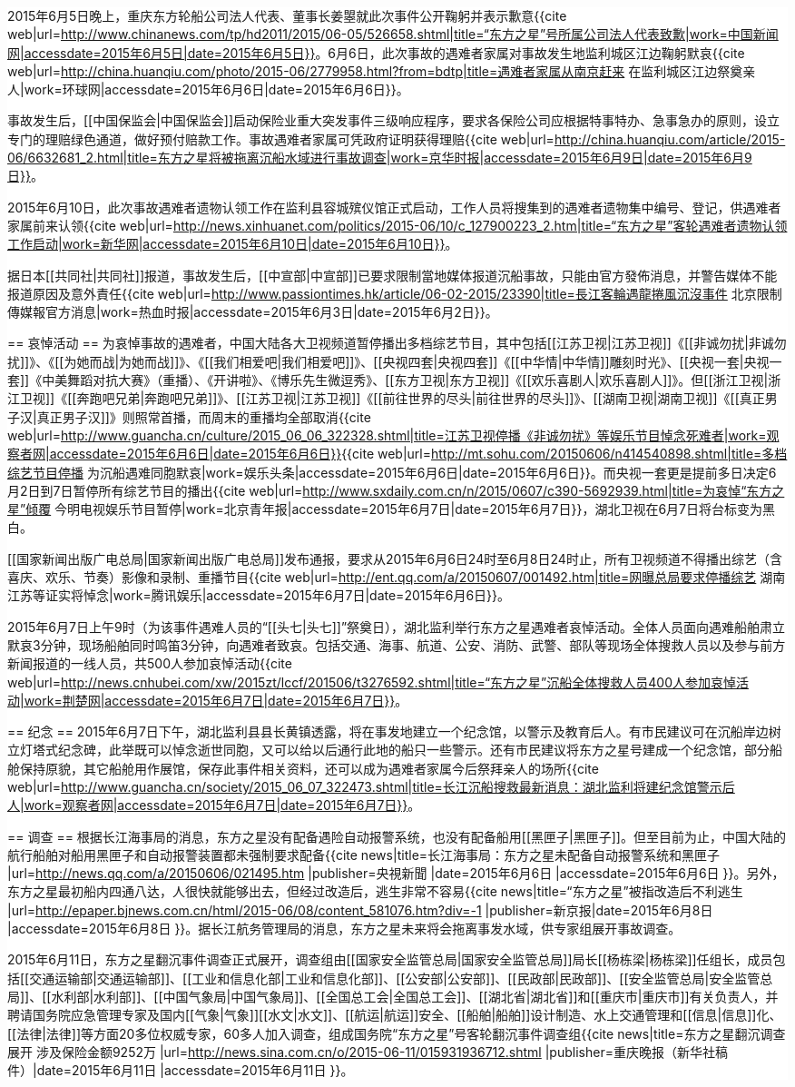 2015年6月5日晚上，重庆东方轮船公司法人代表、董事长姜曌就此次事件公开鞠躬并表示歉意<ref>{{cite web|url=http://www.chinanews.com/tp/hd2011/2015/06-05/526658.shtml|title=“东方之星”号所属公司法人代表致歉|work=中国新闻网|accessdate=2015年6月5日|date=2015年6月5日}}</ref>。6月6日，此次事故的遇难者家属对事故发生地监利城区江边鞠躬默哀<ref>{{cite web|url=http://china.huanqiu.com/photo/2015-06/2779958.html?from=bdtp|title=遇难者家属从南京赶来 在监利城区江边祭奠亲人|work=环球网|accessdate=2015年6月6日|date=2015年6月6日}}</ref>。

事故发生后，[[中国保监会|中国保监会]]启动保险业重大突发事件三级响应程序，要求各保险公司应根据特事特办、急事急办的原则，设立专门的理赔绿色通道，做好预付赔款工作。事故遇难者家属可凭政府证明获得理赔<ref name="事故调查">{{cite web|url=http://china.huanqiu.com/article/2015-06/6632681_2.html|title=东方之星将被拖离沉船水域进行事故调查|work=京华时报|accessdate=2015年6月9日|date=2015年6月9日}}</ref>。

2015年6月10日，此次事故遇难者遗物认领工作在监利县容城殡仪馆正式启动，工作人员将搜集到的遇难者遗物集中编号、登记，供遇难者家属前来认领<ref>{{cite web|url=http://news.xinhuanet.com/politics/2015-06/10/c_127900223_2.htm|title=“东方之星”客轮遇难者遗物认领工作启动|work=新华网|accessdate=2015年6月10日|date=2015年6月10日}}</ref>。

据日本[[共同社|共同社]]报道，事故发生后，[[中宣部|中宣部]]已要求限制當地媒体报道沉船事故，只能由官方發佈消息，并警告媒体不能报道原因及意外責任<ref>{{cite web|url=http://www.passiontimes.hk/article/06-02-2015/23390|title=長江客輪遇龍捲風沉沒事件 北京限制傳媒報官方消息|work=热血时报|accessdate=2015年6月3日|date=2015年6月2日}}</ref>。

== 哀悼活动 ==
为哀悼事故的遇难者，中国大陆各大卫视频道暂停播出多档综艺节目，其中包括[[江苏卫视|江苏卫视]]《[[非诚勿扰|非诚勿扰]]》、《[[为她而战|为她而战]]》、《[[我们相爱吧|我们相爱吧]]》、[[央视四套|央视四套]]《[[中华情|中华情]]雕刻时光》、[[央视一套|央视一套]]《中美舞蹈对抗大赛》（重播）、《开讲啦》、《博乐先生微逗秀》、[[东方卫视|东方卫视]]《[[欢乐喜剧人|欢乐喜剧人]]》。但[[浙江卫视|浙江卫视]]《[[奔跑吧兄弟|奔跑吧兄弟]]》、[[江苏卫视|江苏卫视]]《[[前往世界的尽头|前往世界的尽头]]》、[[湖南卫视|湖南卫视]]《[[真正男子汉|真正男子汉]]》则照常首播，而周末的重播均全部取消<ref>{{cite web|url=http://www.guancha.cn/culture/2015_06_06_322328.shtml|title=江苏卫视停播《非诚勿扰》等娱乐节目悼念死难者|work=观察者网|accessdate=2015年6月6日|date=2015年6月6日}}</ref><ref>{{cite web|url=http://mt.sohu.com/20150606/n414540898.shtml|title=多档综艺节目停播 为沉船遇难同胞默哀|work=娱乐头条|accessdate=2015年6月6日|date=2015年6月6日}}</ref>。而央视一套更是提前多日决定6月2日到7日暂停所有综艺节目的播出<ref>{{cite web|url=http://www.sxdaily.com.cn/n/2015/0607/c390-5692939.html|title=为哀悼“东方之星”倾覆 今明电视娱乐节目暂停|work=北京青年报|accessdate=2015年6月7日|date=2015年6月7日}}</ref>，湖北卫视在6月7日将台标变为黑白。

[[国家新闻出版广电总局|国家新闻出版广电总局]]发布通报，要求从2015年6月6日24时至6月8日24时止，所有卫视频道不得播出综艺（含喜庆、欢乐、节奏）影像和录制、重播节目<ref>{{cite web|url=http://ent.qq.com/a/20150607/001492.htm|title=网曝总局要求停播综艺 湖南江苏等证实将悼念|work=腾讯娱乐|accessdate=2015年6月7日|date=2015年6月6日}}</ref>。

2015年6月7日上午9时（为该事件遇难人员的“[[头七|头七]]”祭奠日），湖北监利举行东方之星遇难者哀悼活动。全体人员面向遇难船舶肃立默哀3分钟，现场船舶同时鸣笛3分钟，向遇难者致哀。包括交通、海事、航道、公安、消防、武警、部队等现场全体搜救人员以及参与前方新闻报道的一线人员，共500人参加哀悼活动<ref>{{cite web|url=http://news.cnhubei.com/xw/2015zt/lccf/201506/t3276592.shtml|title=“东方之星”沉船全体搜救人员400人参加哀悼活动|work=荆楚网|accessdate=2015年6月7日|date=2015年6月7日}}</ref>。

== 纪念 ==
2015年6月7日下午，湖北监利县县长黄镇透露，将在事发地建立一个纪念馆，以警示及教育后人。有市民建议可在沉船岸边树立灯塔式纪念碑，此举既可以悼念逝世同胞，又可以给以后通行此地的船只一些警示。还有市民建议将东方之星号建成一个纪念馆，部分船舱保持原貌，其它船舱用作展馆，保存此事件相关资料，还可以成为遇难者家属今后祭拜亲人的场所<ref>{{cite web|url=http://www.guancha.cn/society/2015_06_07_322473.shtml|title=长江沉船搜救最新消息：湖北监利将建纪念馆警示后人|work=观察者网|accessdate=2015年6月7日|date=2015年6月7日}}</ref>。

== 调查 ==
根据长江海事局的消息，东方之星没有配备遇险自动报警系统，也没有配备船用[[黑匣子|黑匣子]]。但至目前为止，中国大陆的航行船舶对船用黑匣子和自动报警装置都未强制要求配备<ref>{{cite news|title=长江海事局：东方之星未配备自动报警系统和黑匣子 |url=http://news.qq.com/a/20150606/021495.htm |publisher=央視新聞 |date=2015年6月6日 |accessdate=2015年6月6日 }}</ref>。另外，东方之星最初船内四通八达，人很快就能够出去，但经过改造后，逃生非常不容易<ref>{{cite news|title=“东方之星”被指改造后不利逃生 |url=http://epaper.bjnews.com.cn/html/2015-06/08/content_581076.htm?div=-1 |publisher=新京报|date=2015年6月8日 |accessdate=2015年6月8日 }}</ref>。据长江航务管理局的消息，东方之星未来将会拖离事发水域，供专家组展开事故调查<ref name="事故调查"/>。

2015年6月11日，东方之星翻沉事件调查正式展开，调查组由[[国家安全监管总局|国家安全监管总局]]局长[[杨栋梁|杨栋梁]]任组长，成员包括[[交通运输部|交通运输部]]、[[工业和信息化部|工业和信息化部]]、[[公安部|公安部]]、[[民政部|民政部]]、[[安全监管总局|安全监管总局]]、[[水利部|水利部]]、[[中国气象局|中国气象局]]、[[全国总工会|全国总工会]]、[[湖北省|湖北省]]和[[重庆市|重庆市]]有关负责人，并聘请国务院应急管理专家及国内[[气象|气象]][[水文|水文]]、[[航运|航运]]安全、[[船舶|船舶]]设计制造、水上交通管理和[[信息|信息]]化、[[法律|法律]]等方面20多位权威专家，60多人加入调查，组成国务院“东方之星”号客轮翻沉事件调查组<ref>{{cite news|title=东方之星翻沉调查展开 涉及保险金额9252万 |url=http://news.sina.com.cn/o/2015-06-11/015931936712.shtml |publisher=重庆晚报（新华社稿件）|date=2015年6月11日 |accessdate=2015年6月11日 }}</ref>。
